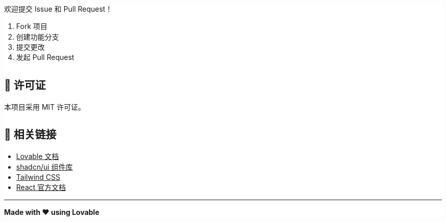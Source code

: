 欢迎提交 Issue 和 Pull Request！

1. Fork 项目
2. 创建功能分支
3. 提交更改
4. 发起 Pull Request

## 📄 许可证

本项目采用 MIT 许可证。

## 🔗 相关链接

- [Lovable 文档](https://docs.lovable.dev/)
- [shadcn/ui 组件库](https://ui.shadcn.com/)
- [Tailwind CSS](https://tailwindcss.com/)
- [React 官方文档](https://react.dev/)

---

**Made with ❤️ using Lovable**
